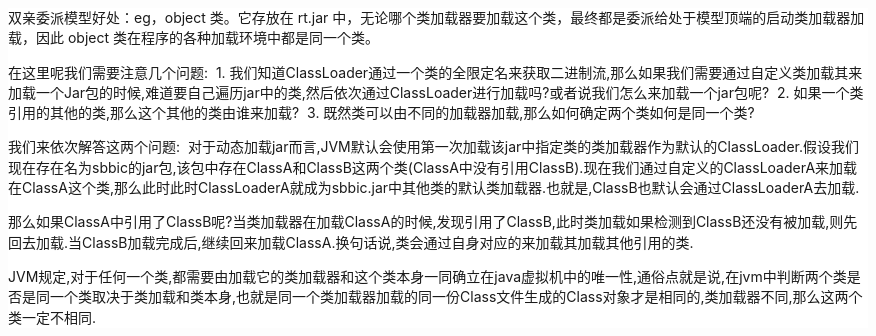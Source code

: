 双亲委派模型好处：eg，object 类。它存放在 rt.jar 中，无论哪个类加载器要加载这个类，最终都是委派给处于模型顶端的启动类加载器加载，因此 object 类在程序的各种加载环境中都是同一个类。 

在这里呢我们需要注意几个问题: 
1\. 我们知道ClassLoader通过一个类的全限定名来获取二进制流,那么如果我们需要通过自定义类加载其来加载一个Jar包的时候,难道要自己遍历jar中的类,然后依次通过ClassLoader进行加载吗?或者说我们怎么来加载一个jar包呢? 
2\. 如果一个类引用的其他的类,那么这个其他的类由谁来加载? 
3\. 既然类可以由不同的加载器加载,那么如何确定两个类如何是同一个类?

我们来依次解答这两个问题: 
对于动态加载jar而言,JVM默认会使用第一次加载该jar中指定类的类加载器作为默认的ClassLoader.假设我们现在存在名为sbbic的jar包,该包中存在ClassA和ClassB这两个类(ClassA中没有引用ClassB).现在我们通过自定义的ClassLoaderA来加载在ClassA这个类,那么此时此时ClassLoaderA就成为sbbic.jar中其他类的默认类加载器.也就是,ClassB也默认会通过ClassLoaderA去加载.

那么如果ClassA中引用了ClassB呢?当类加载器在加载ClassA的时候,发现引用了ClassB,此时类加载如果检测到ClassB还没有被加载,则先回去加载.当ClassB加载完成后,继续回来加载ClassA.换句话说,类会通过自身对应的来加载其加载其他引用的类.

JVM规定,对于任何一个类,都需要由加载它的类加载器和这个类本身一同确立在java虚拟机中的唯一性,通俗点就是说,在jvm中判断两个类是否是同一个类取决于类加载和类本身,也就是同一个类加载器加载的同一份Class文件生成的Class对象才是相同的,类加载器不同,那么这两个类一定不相同.
